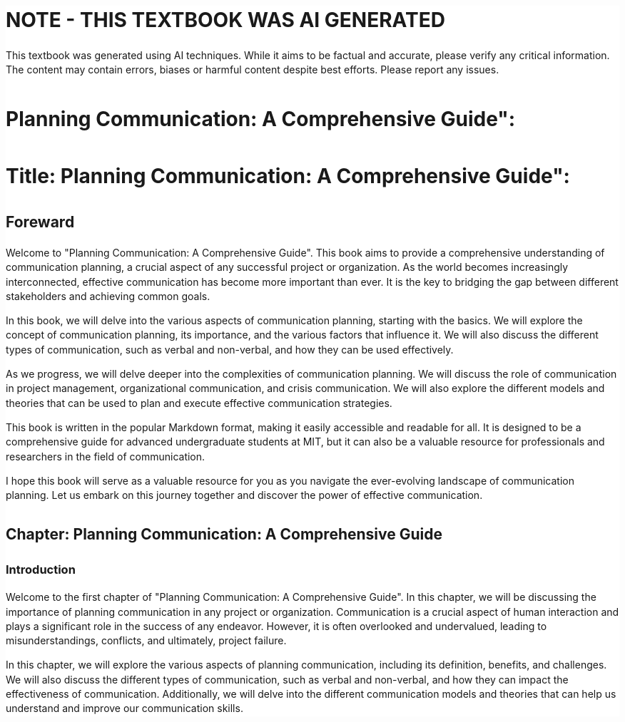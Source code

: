 # NOTE - THIS TEXTBOOK WAS AI GENERATED

This textbook was generated using AI techniques. While it aims to be factual and accurate, please verify any critical information. The content may contain errors, biases or harmful content despite best efforts. Please report any issues.

# Planning Communication: A Comprehensive Guide":


# Title: Planning Communication: A Comprehensive Guide":

## Foreward

Welcome to "Planning Communication: A Comprehensive Guide". This book aims to provide a comprehensive understanding of communication planning, a crucial aspect of any successful project or organization. As the world becomes increasingly interconnected, effective communication has become more important than ever. It is the key to bridging the gap between different stakeholders and achieving common goals.

In this book, we will delve into the various aspects of communication planning, starting with the basics. We will explore the concept of communication planning, its importance, and the various factors that influence it. We will also discuss the different types of communication, such as verbal and non-verbal, and how they can be used effectively.

As we progress, we will delve deeper into the complexities of communication planning. We will discuss the role of communication in project management, organizational communication, and crisis communication. We will also explore the different models and theories that can be used to plan and execute effective communication strategies.

This book is written in the popular Markdown format, making it easily accessible and readable for all. It is designed to be a comprehensive guide for advanced undergraduate students at MIT, but it can also be a valuable resource for professionals and researchers in the field of communication.

I hope this book will serve as a valuable resource for you as you navigate the ever-evolving landscape of communication planning. Let us embark on this journey together and discover the power of effective communication.


## Chapter: Planning Communication: A Comprehensive Guide

### Introduction

Welcome to the first chapter of "Planning Communication: A Comprehensive Guide". In this chapter, we will be discussing the importance of planning communication in any project or organization. Communication is a crucial aspect of human interaction and plays a significant role in the success of any endeavor. However, it is often overlooked and undervalued, leading to misunderstandings, conflicts, and ultimately, project failure.

In this chapter, we will explore the various aspects of planning communication, including its definition, benefits, and challenges. We will also discuss the different types of communication, such as verbal and non-verbal, and how they can impact the effectiveness of communication. Additionally, we will delve into the different communication models and theories that can help us understand and improve our communication skills.
